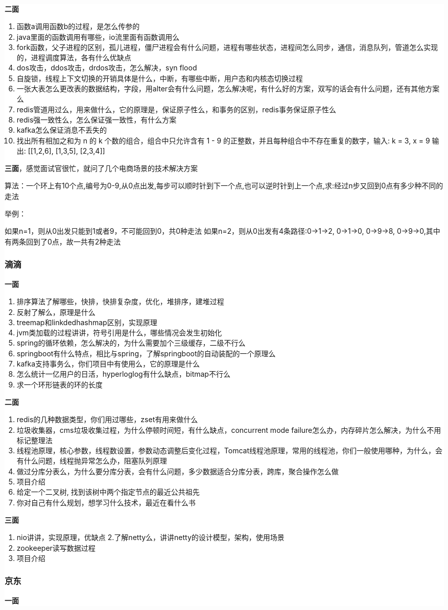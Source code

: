 **二面**

1.  函数a调用函数b的过程，是怎么传参的
2.  java里面的函数调用有哪些，io流里面有函数调用么
3.  fork函数，父子进程的区别，孤儿进程，僵尸进程会有什么问题，进程有哪些状态，进程间怎么同步，通信，消息队列，管道怎么实现的，进程调度算法，各有什么优缺点
4.  dos攻击，ddos攻击，drdos攻击，怎么解决，syn flood
5.  自旋锁，线程上下文切换的开销具体是什么，中断，有哪些中断，用户态和内核态切换过程
6.  一张大表怎么更改表的数据结构，字段，用alter会有什么问题，怎么解决呢，有什么好的方案，双写的话会有什么问题，还有其他方案么
7.  redis管道用过么，用来做什么，它的原理是，保证原子性么，和事务的区别，redis事务保证原子性么
8.  redis强一致性么，怎么保证强一致性，有什么方案
9.  kafka怎么保证消息不丢失的
10.  找出所有相加之和为 n 的 k 个数的组合，组合中只允许含有 1 - 9 的正整数，并且每种组合中不存在重复的数字，输入: k = 3, x = 9 输出: \[\[1,2,6\], \[1,3,5\], \[2,3,4\]\]

**三面**，感觉面试官很忙，就问了几个电商场景的技术解决方案

算法：一个环上有10个点,编号为0-9,从0点出发,每步可以顺时针到下一个点,也可以逆时针到上一个点,求:经过n步又回到0点有多少种不同的走法

举例：

如果n=1，则从0出发只能到1或者9，不可能回到0，共0种走法 如果n=2，则从0出发有4条路径:0->1->2, 0->1->0, 0->9->8, 0->9->0,其中有两条回到了0点，故一共有2种走法

### 滴滴

**一面**

1.  排序算法了解哪些，快排，快排复杂度，优化，堆排序，建堆过程
2.  反射了解么，原理是什么
3.  treemap和linkdedhashmap区别，实现原理
4.  jvm类加载的过程讲讲，符号引用是什么，哪些情况会发生初始化
5.  spring的循环依赖，怎么解决的，为什么需要加个三级缓存，二级不行么
6.  springboot有什么特点，相比与spring，了解springboot的自动装配的一个原理么
7.  kafka支持事务么，你们项目中有使用么，它的原理是什么
8.  怎么统计一亿用户的日活，hyperloglog有什么缺点，bitmap不行么
9.  求一个环形链表的环的长度

**二面**

1.  redis的几种数据类型，你们用过哪些，zset有用来做什么
2.  垃圾收集器，cms垃圾收集过程，为什么停顿时间短，有什么缺点，concurrent mode failure怎么办，内存碎片怎么解决，为什么不用标记整理法
3.  线程池原理，核心参数，线程数设置，参数动态调整后变化过程，Tomcat线程池原理，常用的线程池，你们一般使用哪种，为什么，会有什么问题，线程抛异常怎么办，阻塞队列原理
4.  做过分库分表么，为什么要分库分表，会有什么问题，多少数据适合分库分表，跨库，聚合操作怎么做
5.  项目介绍
6.  给定一个二叉树, 找到该树中两个指定节点的最近公共祖先
7.  你对自己有什么规划，想学习什么技术，最近在看什么书

**三面**

1.  nio讲讲，实现原理，优缺点 2.了解netty么，讲讲netty的设计模型，架构，使用场景
2.  zookeeper读写数据过程
3.  项目介绍

### 京东

**一面**
